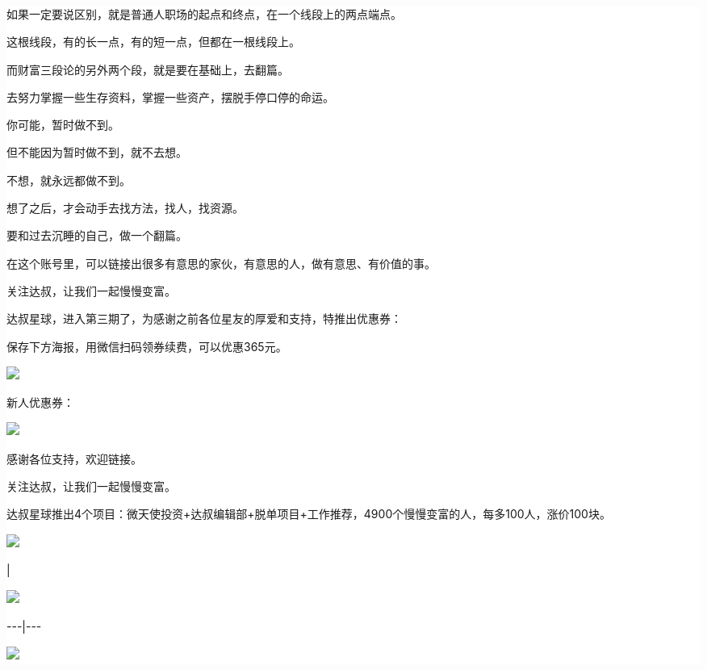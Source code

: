 如果一定要说区别，就是普通人职场的起点和终点，在一个线段上的两点端点。  

这根线段，有的长一点，有的短一点，但都在一根线段上。

而财富三段论的另外两个段，就是要在基础上，去翻篇。

去努力掌握一些生存资料，掌握一些资产，摆脱手停口停的命运。

你可能，暂时做不到。  

但不能因为暂时做不到，就不去想。

不想，就永远都做不到。

想了之后，才会动手去找方法，找人，找资源。  

要和过去沉睡的自己，做一个翻篇。

在这个账号里，可以链接出很多有意思的家伙，有意思的人，做有意思、有价值的事。  

关注达叔，让我们一起慢慢变富。

达叔星球，进入第三期了，为感谢之前各位星友的厚爱和支持，特推出优惠券：  

保存下方海报，用微信扫码领券续费，可以优惠365元。

![](https://mmbiz.qpic.cn/mmbiz_png/7jriahnMs10JMvj8UMiar040R48qkwcDrXHAGr04KS9NicWtiaiaINnWsNKsqej6YQDqvXpicxM2Atqicib8UBG0JZYLIg/640?wx_fmt=png)

新人优惠券：  

![](https://mmbiz.qpic.cn/mmbiz_png/7jriahnMs10JMvj8UMiar040R48qkwcDrXUZqXD6RWjqYJiaiaia9dfViaxFW0H0X6foGglziaTtySmXAnKZHK0dh7tNw/640?wx_fmt=png)

感谢各位支持，欢迎链接。

  

关注达叔，让我们一起慢慢变富。

达叔星球推出4个项目：微天使投资+达叔编辑部+脱单项目+工作推荐，4900个慢慢变富的人，每多100人，涨价100块。

![](https://mmbiz.qpic.cn/mmbiz_png/7jriahnMs10LD2GPukTxiahFI6oM4lNDvKduqV0kwaJk5SqIuadNl7VvBibLD6mVAGrWR0AeZxxR7AvoQ2UzHXBEg/640?wx_fmt=png)

  

|

![](https://mmbiz.qpic.cn/mmbiz_jpg/7jriahnMs10LD2GPukTxiahFI6oM4lNDvKGKEmMhN7fZtl6NRhbkf2Vn8krZEPbFtbNpwcFRROweibXgaVcKhxazQ/640?wx_fmt=jpeg)  
  
---|---  
  
[![](https://mmbiz.qpic.cn/mmbiz_jpg/7jriahnMs10LcEot1GkBPa7BXh0V8jDZeAVTtIvX8nhP84UCW4F6dTgCXjpwDo4sjSSTUJjL3KAxh0nnfNFH8wA/640?wx_fmt=jpeg)](http://mp.weixin.qq.com/s?__biz=MzA3MDQxNTg1MQ==&mid=2247490853&idx=2&sn=154cb011c0644c5d4c45f0f9c70f55dc&chksm=9f3c79a1a84bf0b761f7812cd8b0b3b525a3441beb1c132305f5f68f058a5efb0005b0a08c27&scene=21#wechat_redirect)

